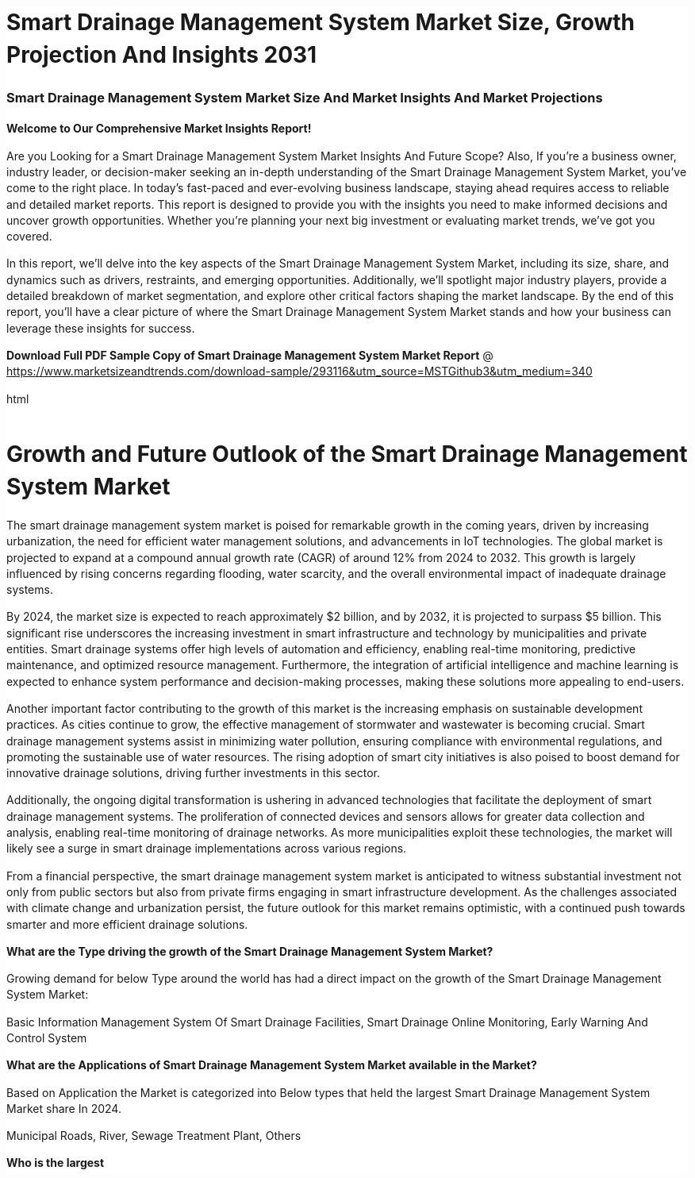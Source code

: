 <H1> Smart Drainage Management System Market Size, Growth Projection And Insights 2031</H1><div class="" data-test-id=""><h3><span class="">Smart Drainage Management System Market Size And Market Insights And Market Projections</span></h3></div><div class="" data-test-id=""><p><strong>Welcome to Our Comprehensive Market Insights Report!</strong></p><p>Are you Looking for a Smart Drainage Management System Market Insights And Future Scope? Also, If you&rsquo;re a business owner, industry leader, or decision-maker seeking an in-depth understanding of the Smart Drainage Management System Market, you&rsquo;ve come to the right place. In today&rsquo;s fast-paced and ever-evolving business landscape, staying ahead requires access to reliable and detailed market reports. This report is designed to provide you with the insights you need to make informed decisions and uncover growth opportunities. Whether you&rsquo;re planning your next big investment or evaluating market trends, we&rsquo;ve got you covered.</p><p>In this report, we&rsquo;ll delve into the key aspects of the Smart Drainage Management System Market, including its size, share, and dynamics such as drivers, restraints, and emerging opportunities. Additionally, we&rsquo;ll spotlight major industry players, provide a detailed breakdown of market segmentation, and explore other critical factors shaping the market landscape. By the end of this report, you&rsquo;ll have a clear picture of where the Smart Drainage Management System Market stands and how your business can leverage these insights for success.</p><p><strong>Download Full PDF Sample Copy of Smart Drainage Management System Market Report</strong> @ <a href="https://www.marketsizeandtrends.com/download-sample/293116&utm_source=MSTGithub3&utm_medium=340" target="_blank">https://www.marketsizeandtrends.com/download-sample/293116&utm_source=MSTGithub3&utm_medium=340</a></p></div><div class="" data-test-id=""><p><span class="">html<!DOCTYPE html><html lang="en"><head> <meta charset="UTF-8"> <meta name="viewport" content="width=device-width, initial-scale=1.0"> <title>Smart Drainage Management System Market</title></head><body><h1>Growth and Future Outlook of the Smart Drainage Management System Market</h1><p>The smart drainage management system market is poised for remarkable growth in the coming years, driven by increasing urbanization, the need for efficient water management solutions, and advancements in IoT technologies. The global market is projected to expand at a compound annual growth rate (CAGR) of around 12% from 2024 to 2032. This growth is largely influenced by rising concerns regarding flooding, water scarcity, and the overall environmental impact of inadequate drainage systems.</p><p>By 2024, the market size is expected to reach approximately $2 billion, and by 2032, it is projected to surpass $5 billion. This significant rise underscores the increasing investment in smart infrastructure and technology by municipalities and private entities. Smart drainage systems offer high levels of automation and efficiency, enabling real-time monitoring, predictive maintenance, and optimized resource management. Furthermore, the integration of artificial intelligence and machine learning is expected to enhance system performance and decision-making processes, making these solutions more appealing to end-users.</p><p>Another important factor contributing to the growth of this market is the increasing emphasis on sustainable development practices. As cities continue to grow, the effective management of stormwater and wastewater is becoming crucial. Smart drainage management systems assist in minimizing water pollution, ensuring compliance with environmental regulations, and promoting the sustainable use of water resources. The rising adoption of smart city initiatives is also poised to boost demand for innovative drainage solutions, driving further investments in this sector.</p><p><strong></strong></p><p>Additionally, the ongoing digital transformation is ushering in advanced technologies that facilitate the deployment of smart drainage management systems. The proliferation of connected devices and sensors allows for greater data collection and analysis, enabling real-time monitoring of drainage networks. As more municipalities exploit these technologies, the market will likely see a surge in smart drainage implementations across various regions.</p><p>From a financial perspective, the smart drainage management system market is anticipated to witness substantial investment not only from public sectors but also from private firms engaging in smart infrastructure development. As the challenges associated with climate change and urbanization persist, the future outlook for this market remains optimistic, with a continued push towards smarter and more efficient drainage solutions.</p></body></html></span></p><p><strong><span class="">What are the&nbsp;Type driving the growth of the Smart Drainage Management System Market?</span></strong></p></div><div class="" data-test-id=""><p><span class="">Growing demand for below Type around the world has had a direct impact on the growth of the Smart Drainage Management System Market:</span></p></div><div class="" data-test-id=""><p>Basic Information Management System Of Smart Drainage Facilities, Smart Drainage Online Monitoring, Early Warning And Control System</p><p><span class=""><strong>What are the&nbsp;Applications&nbsp;of Smart Drainage Management System Market available in the Market?</strong></span></p></div><div class="" data-test-id=""><p><span class="">Based on Application the Market is categorized into Below types that held the largest Smart Drainage Management System Market share In 2024.</span></p></div><div class="" data-test-id=""><p><span class="">Municipal Roads, River, Sewage Treatment Plant, Others</span></p><p><span class=""><strong>Who is the largest